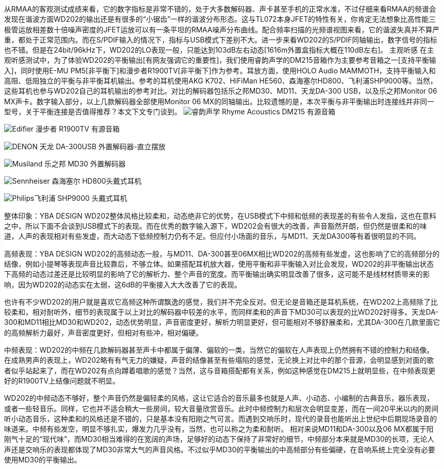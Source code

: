 


从RMAA的客观测试成绩来看，它的数字指标是非常不错的，处于大多数解码器、声卡甚至手机的正常水准，不过仔细来看RMAA的频谱会发现在谐波方面WD202的输出还是有很多的“小锯齿”一样的谐波分布形态。这与TL072本身JFET的特性有关，你肯定无法想象比高性能三极管运放相差数十倍噪声密度的JFET运放可以有一条平坦的RMAA噪声分布曲线。配合频率扫描的光频谱视图来看，它的谐波失真并不算严重，都处于正常范围内。而在S/PDIF输入的情况下，指标与USB模式下差别不大。进一步来看WD202的S/PDIF同轴输出，数字信号的指标也不错。但是在24bit/96kHz下，WD202的LO表现一般，只能达到103dB左右动态[1616m外置盒指标大概在110dB左右]。
主观听感
在主观听感测试中，为了体验WD202的平衡输出[有网友强调它的重要性]，我们使用睿韵声学的DM215音箱作为主要参考音箱之一[支持平衡输入]，同时使用E-MU PM5[非平衡下]和漫步者R1900TV[非平衡下]作为参考。耳放方面，使用HOLO Audio MAMMOTH，支持平衡输入和高阻、低阻独立的平衡与非平衡耳机输出。参考的耳机使用AKG K702、HiFiMan HE560、森海塞尔HD800、飞利浦SHP9000等。当然，这些耳机也参与WD202自己的耳机输出的参考对比。对比的解码器包括乐之邦MD30、MD11、天龙DA-300 USB，以及乐之邦Monitor 06 MX声卡。数字输入部分，以上几款解码器全部使用Monitor 06 MX的同轴输出。比较遗憾的是，本次平衡与非平衡输出时连接线并非同一型号，关于平衡连接是否值得推荐？本文下文专门谈到。
![睿韵声学 Rhyme Acoustics DM215 有源音箱](https://images.soomal.cc/doc/20120605/00020153_01.webp)




![Edifier 漫步者 R1900TV 有源音箱](https://images.soomal.cc/doc/20140819/00045093_01.webp)




![DENON 天龙 DA-300USB 外置解码器-直立摆放](https://images.soomal.cc/doc/20141228/00048273_01.webp)




![Musiland 乐之邦 MD30 外置解码器](https://images.soomal.cc/doc/20110326/00009883_01.webp)




![Sennheiser 森海塞尔 HD800头戴式耳机](https://images.soomal.cc/doc/20131102/00036888_01.webp)




![Philips飞利浦 SHP9000 头戴式耳机](https://images.soomal.cc/doc/20100908/00007107_01.webp)




整体印象：YBA DESIGN WD202整体风格比较柔和，动态绝非它的优势，在USB模式下中频和低频的表现差的有些令人发指，这也在意料之中，所以下面不会谈到USB模式下的表现。而在优秀的数字输入源下，WD202会有很大的改善，声音豁然开朗，但仍然是很柔和的味道，人声的表现相对有些发虚，而大动态下低频控制力仍有不足。但应付小场面的音乐，与MD11、天龙DA300等有着很明显的不同。

高频表现：YBA DESIGN WD202的高频动态一般，与MD11、DA-300甚至06MX相比WD202的高频有些发虚，这也影响了它的高频部分的结像，例如小提琴等表现声音比较靠后，不够立体。如果搭配耳机放大器，使用平衡和非平衡输入对比会发现，WD202的非平衡输出状态下高频的动态过差还是比较明显的影响了它的解析力、整个声音的宽度。而平衡输出确实明显改善了很多，这可能不是线材材质带来的影响，因为WD202的动态实在太弱，这6dB的平衡接入大大改善了它的表现。

也许有不少WD202的用户就是喜欢它高频这种所谓飘逸的感觉，我们并不完全反对。但无论是音箱还是耳机系统，在WD202上高频除了比较柔和，相对耐听外，细节的表现属于以上对比的解码器中较差的水平，而同样柔和的声音下MD30可以表现的比WD202好得多。天龙DA-300和MD11相比MD30和WD202，动态优势明显，声音密度更好，解析力明显更好，但可能相对不够舒展柔和，尤其DA-300在几款里面它的高频解析力最好，声音密度更好，但相对有些冲，相对偏硬。

中频表现：WD202的中频在几款解码器甚至声卡中都属于偏薄、偏软的一类，当然它的偏软在人声表现上仍然拥有不错的控制力和结像。在成熟男声的表现上，WD202略有有气无力的嫌疑，声音的结像甚至有些塌陷的感觉，无论换上对比中的那个音源，会明显感到对面的歌者似乎站起来了，而在WD202有点向蹲着唱歌的感觉？当然，这与音箱搭配都有关系，例如这种感觉在DM215上就明显些，在中频表现更好的R1900TV上结像问题就不明显。

WD202的中频动态不够好，整个声音仍然是偏轻柔的风格，这让它适合的音乐最多也就是人声、小动态、小编制的古典音乐，器乐表现，或者一些轻音乐。同样，它也并不适合稍大一些房间，较大音量欣赏音乐。此时中频控制力和层次会明显变差，而在一间20平米以内的房间听小动态音乐，这种柔和的风格还是不错的，只是基本没有阳刚之气可言。而遇到交响乐时，现代的录音也能听出上世纪中后期现场录音的味道来。中频有些发空，明显不够扎实，爆发力几乎没有，当然，也可以称之为柔和耐听。
相对来说MD11和DA-300以及06 MX都属于阳刚气十足的“现代味”，而MD30相当难得的在宽阔的声场，足够好的动态下保持了非常好的细节，中频部分本来就是MD30的长项，无论人声还是交响乐的表现都体现了MD30非常大气的声音风格。不过似乎MD30的平衡输出的中高频部分有些偏硬，在音响系统上完全没有必要使用MD30的平衡输出。

